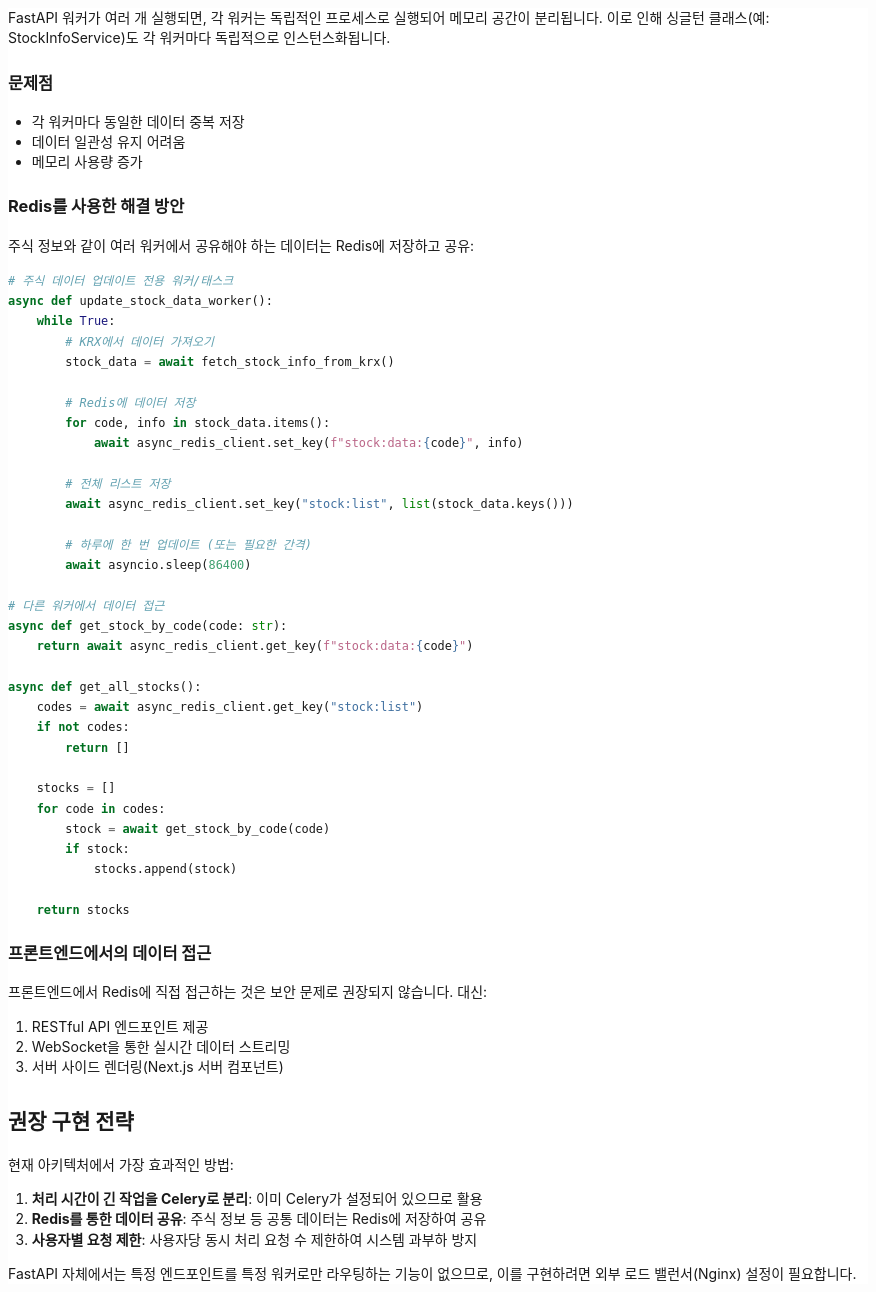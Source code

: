 FastAPI 워커가 여러 개 실행되면, 각 워커는 독립적인 프로세스로 실행되어 메모리 공간이 분리됩니다. 이로 인해 싱글턴 클래스(예: StockInfoService)도 각 워커마다 독립적으로 인스턴스화됩니다.

### 문제점
- 각 워커마다 동일한 데이터 중복 저장
- 데이터 일관성 유지 어려움
- 메모리 사용량 증가

### Redis를 사용한 해결 방안

주식 정보와 같이 여러 워커에서 공유해야 하는 데이터는 Redis에 저장하고 공유:

```python
# 주식 데이터 업데이트 전용 워커/태스크
async def update_stock_data_worker():
    while True:
        # KRX에서 데이터 가져오기
        stock_data = await fetch_stock_info_from_krx()
        
        # Redis에 데이터 저장
        for code, info in stock_data.items():
            await async_redis_client.set_key(f"stock:data:{code}", info)
        
        # 전체 리스트 저장
        await async_redis_client.set_key("stock:list", list(stock_data.keys()))
        
        # 하루에 한 번 업데이트 (또는 필요한 간격)
        await asyncio.sleep(86400)

# 다른 워커에서 데이터 접근
async def get_stock_by_code(code: str):
    return await async_redis_client.get_key(f"stock:data:{code}")

async def get_all_stocks():
    codes = await async_redis_client.get_key("stock:list")
    if not codes:
        return []
    
    stocks = []
    for code in codes:
        stock = await get_stock_by_code(code)
        if stock:
            stocks.append(stock)
    
    return stocks
```

### 프론트엔드에서의 데이터 접근

프론트엔드에서 Redis에 직접 접근하는 것은 보안 문제로 권장되지 않습니다. 대신:

1. RESTful API 엔드포인트 제공
2. WebSocket을 통한 실시간 데이터 스트리밍
3. 서버 사이드 렌더링(Next.js 서버 컴포넌트)

## 권장 구현 전략

현재 아키텍처에서 가장 효과적인 방법:

1. **처리 시간이 긴 작업을 Celery로 분리**: 이미 Celery가 설정되어 있으므로 활용
2. **Redis를 통한 데이터 공유**: 주식 정보 등 공통 데이터는 Redis에 저장하여 공유
3. **사용자별 요청 제한**: 사용자당 동시 처리 요청 수 제한하여 시스템 과부하 방지

FastAPI 자체에서는 특정 엔드포인트를 특정 워커로만 라우팅하는 기능이 없으므로, 이를 구현하려면 외부 로드 밸런서(Nginx) 설정이 필요합니다. 